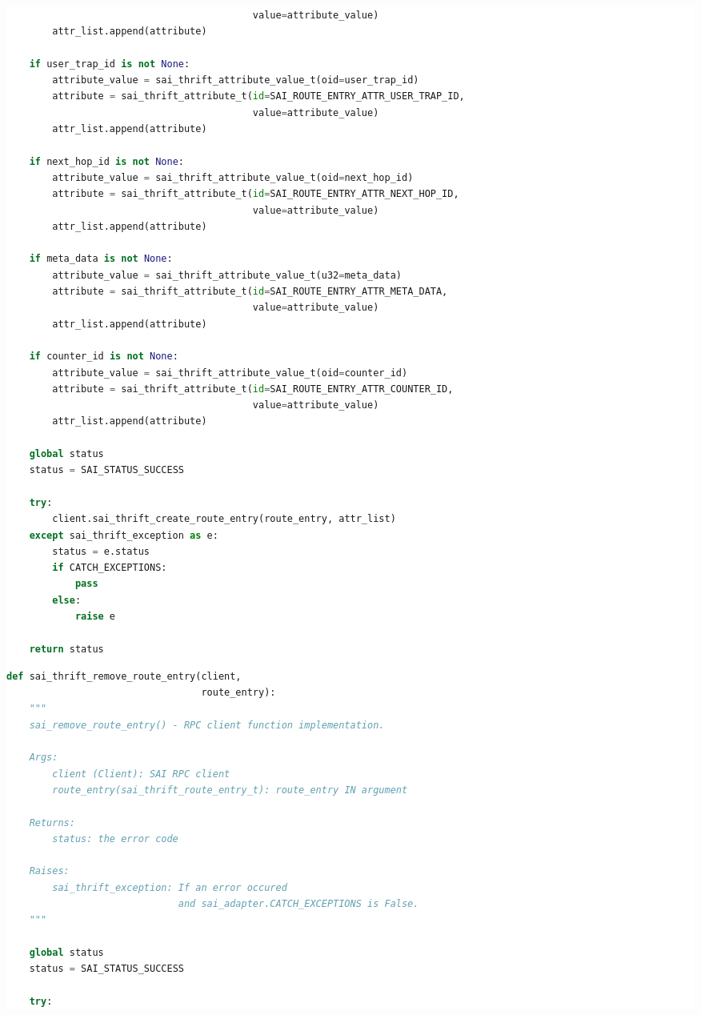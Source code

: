 ```python
                                           value=attribute_value)
        attr_list.append(attribute)

    if user_trap_id is not None:
        attribute_value = sai_thrift_attribute_value_t(oid=user_trap_id)
        attribute = sai_thrift_attribute_t(id=SAI_ROUTE_ENTRY_ATTR_USER_TRAP_ID,
                                           value=attribute_value)
        attr_list.append(attribute)

    if next_hop_id is not None:
        attribute_value = sai_thrift_attribute_value_t(oid=next_hop_id)
        attribute = sai_thrift_attribute_t(id=SAI_ROUTE_ENTRY_ATTR_NEXT_HOP_ID,
                                           value=attribute_value)
        attr_list.append(attribute)

    if meta_data is not None:
        attribute_value = sai_thrift_attribute_value_t(u32=meta_data)
        attribute = sai_thrift_attribute_t(id=SAI_ROUTE_ENTRY_ATTR_META_DATA,
                                           value=attribute_value)
        attr_list.append(attribute)

    if counter_id is not None:
        attribute_value = sai_thrift_attribute_value_t(oid=counter_id)
        attribute = sai_thrift_attribute_t(id=SAI_ROUTE_ENTRY_ATTR_COUNTER_ID,
                                           value=attribute_value)
        attr_list.append(attribute)

    global status
    status = SAI_STATUS_SUCCESS

    try:
        client.sai_thrift_create_route_entry(route_entry, attr_list)
    except sai_thrift_exception as e:
        status = e.status
        if CATCH_EXCEPTIONS:
            pass
        else:
            raise e

    return status
```

```python
def sai_thrift_remove_route_entry(client,
                                  route_entry):
    """
    sai_remove_route_entry() - RPC client function implementation.

    Args:
        client (Client): SAI RPC client
        route_entry(sai_thrift_route_entry_t): route_entry IN argument

    Returns:
        status: the error code

    Raises:
        sai_thrift_exception: If an error occured
                              and sai_adapter.CATCH_EXCEPTIONS is False.
    """

    global status
    status = SAI_STATUS_SUCCESS

    try:
```